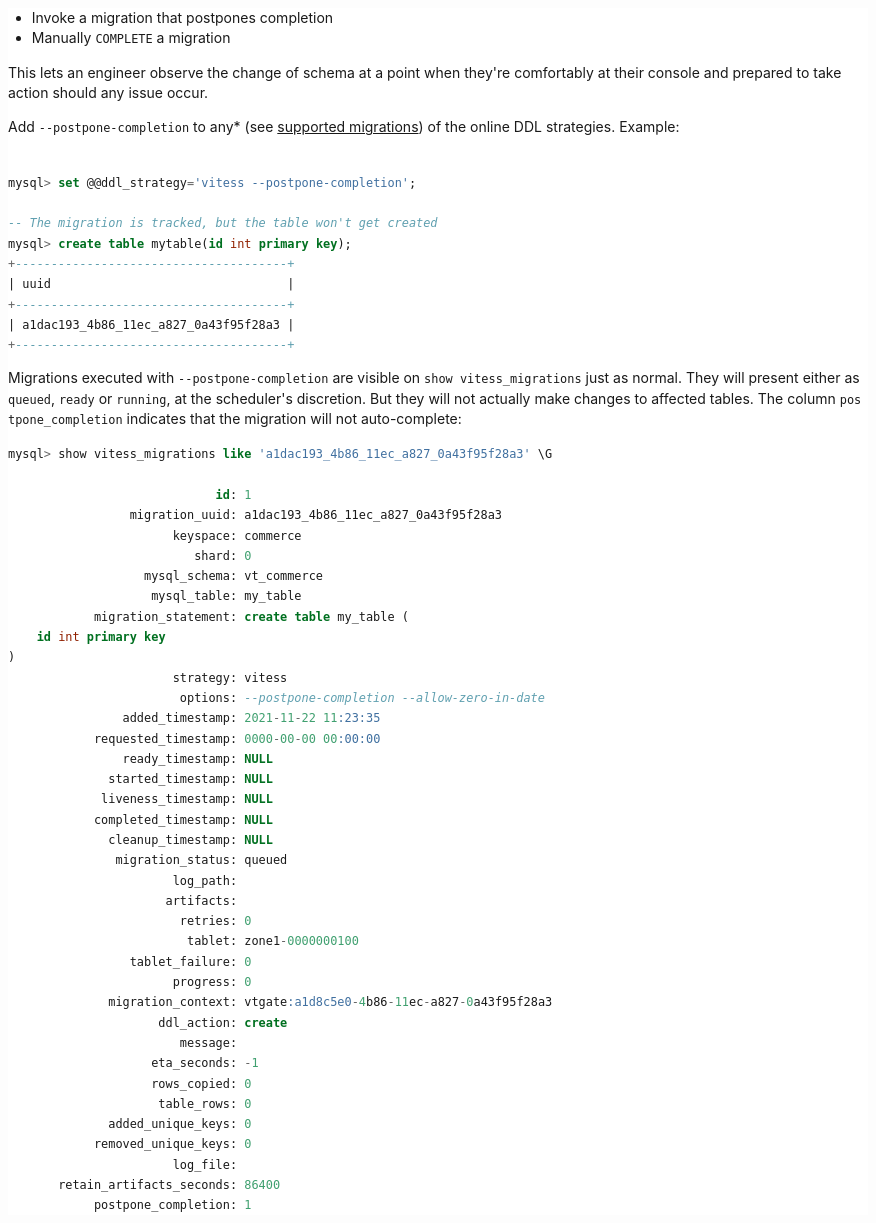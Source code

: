 - Invoke a migration that postpones completion
- Manually `COMPLETE` a migration

This lets an engineer observe the change of schema at a point when they're comfortably at their console and prepared to take action should any issue occur.

Add `--postpone-completion` to any* (see [supported migrations](#supported-migrations)) of the online DDL strategies. Example:

```sql

mysql> set @@ddl_strategy='vitess --postpone-completion';

-- The migration is tracked, but the table won't get created
mysql> create table mytable(id int primary key);
+--------------------------------------+
| uuid                                 |
+--------------------------------------+
| a1dac193_4b86_11ec_a827_0a43f95f28a3 |
+--------------------------------------+
```

Migrations executed with `--postpone-completion` are visible on `show vitess_migrations` just as normal. They will present either as `queued`, `ready` or `running`, at the scheduler's discretion. But they will not actually make changes to affected tables. The column `postpone_completion` indicates that the migration will not auto-complete:

```sql
mysql> show vitess_migrations like 'a1dac193_4b86_11ec_a827_0a43f95f28a3' \G

                             id: 1
                 migration_uuid: a1dac193_4b86_11ec_a827_0a43f95f28a3
                       keyspace: commerce
                          shard: 0
                   mysql_schema: vt_commerce
                    mysql_table: my_table
            migration_statement: create table my_table (
	id int primary key
)
                       strategy: vitess
                        options: --postpone-completion --allow-zero-in-date
                added_timestamp: 2021-11-22 11:23:35
            requested_timestamp: 0000-00-00 00:00:00
                ready_timestamp: NULL
              started_timestamp: NULL
             liveness_timestamp: NULL
            completed_timestamp: NULL
              cleanup_timestamp: NULL
               migration_status: queued
                       log_path: 
                      artifacts: 
                        retries: 0
                         tablet: zone1-0000000100
                 tablet_failure: 0
                       progress: 0
              migration_context: vtgate:a1d8c5e0-4b86-11ec-a827-0a43f95f28a3
                     ddl_action: create
                        message: 
                    eta_seconds: -1
                    rows_copied: 0
                     table_rows: 0
              added_unique_keys: 0
            removed_unique_keys: 0
                       log_file: 
       retain_artifacts_seconds: 86400
            postpone_completion: 1
```